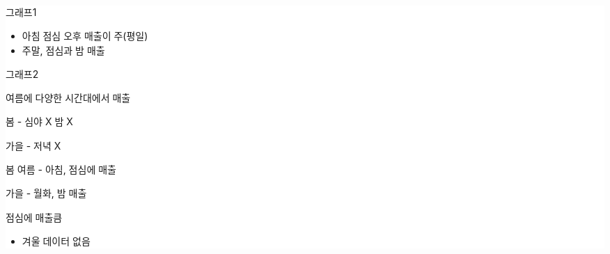 그래프1

- 아침 점심 오후 매출이 주(평일)
- 주말, 점심과 밤 매출



그래프2

여름에 다양한 시간대에서 매출

봄 - 심야 X 밤 X

가을 - 저녁 X



봄 여름 - 아침, 점심에 매출



가을 - 월화, 밤 매출 

점심에 매출큼



* 겨울 데이터 없음